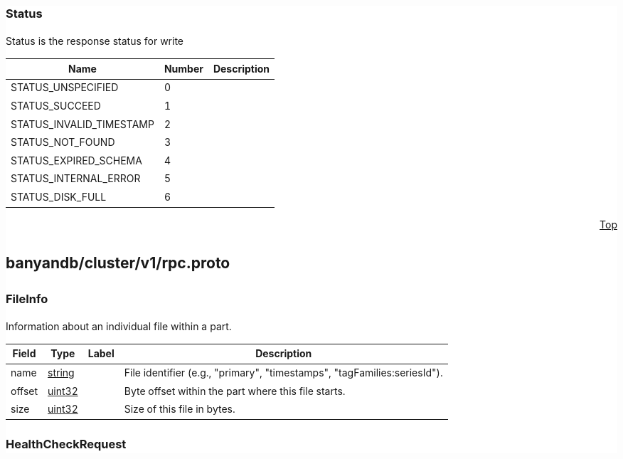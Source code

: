 
 


<a name="banyandb-model-v1-Status"></a>

### Status
Status is the response status for write

| Name | Number | Description |
| ---- | ------ | ----------- |
| STATUS_UNSPECIFIED | 0 |  |
| STATUS_SUCCEED | 1 |  |
| STATUS_INVALID_TIMESTAMP | 2 |  |
| STATUS_NOT_FOUND | 3 |  |
| STATUS_EXPIRED_SCHEMA | 4 |  |
| STATUS_INTERNAL_ERROR | 5 |  |
| STATUS_DISK_FULL | 6 |  |


 

 

 



<a name="banyandb_cluster_v1_rpc-proto"></a>
<p align="right"><a href="#top">Top</a></p>

## banyandb/cluster/v1/rpc.proto



<a name="banyandb-cluster-v1-FileInfo"></a>

### FileInfo
Information about an individual file within a part.


| Field | Type | Label | Description |
| ----- | ---- | ----- | ----------- |
| name | [string](#string) |  | File identifier (e.g., &#34;primary&#34;, &#34;timestamps&#34;, &#34;tagFamilies:seriesId&#34;). |
| offset | [uint32](#uint32) |  | Byte offset within the part where this file starts. |
| size | [uint32](#uint32) |  | Size of this file in bytes. |






<a name="banyandb-cluster-v1-HealthCheckRequest"></a>

### HealthCheckRequest
